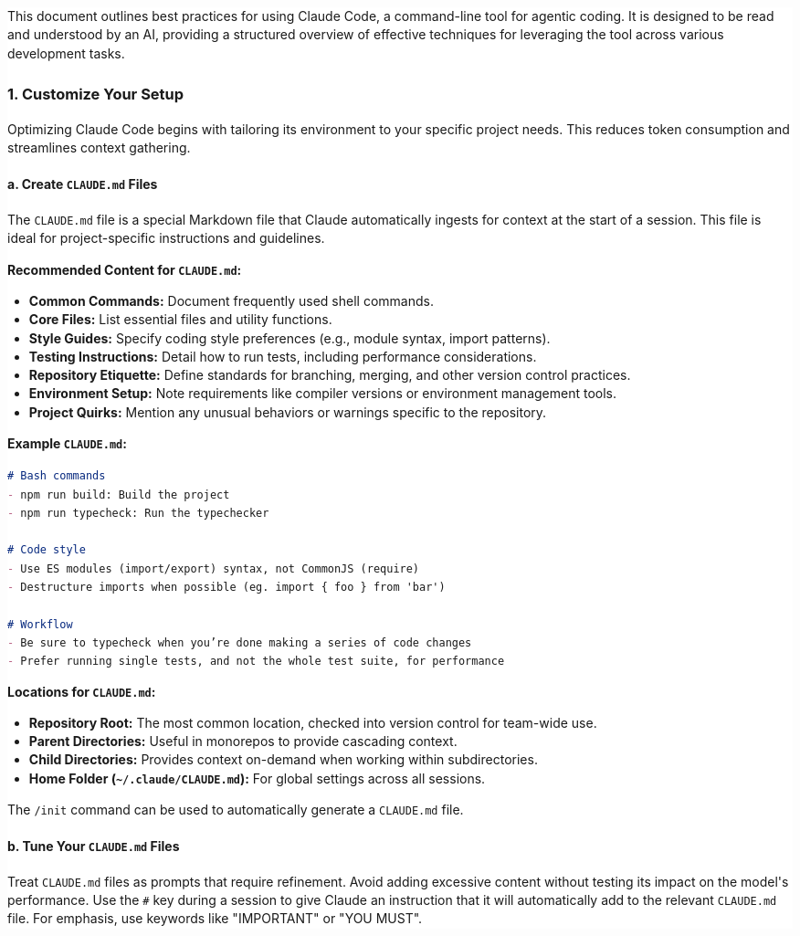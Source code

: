 This document outlines best practices for using Claude Code, a command-line tool for agentic coding. It is designed to be read and understood by an AI, providing a structured overview of effective techniques for leveraging the tool across various development tasks.

### **1. Customize Your Setup**

Optimizing Claude Code begins with tailoring its environment to your specific project needs. This reduces token consumption and streamlines context gathering.

#### **a. Create `CLAUDE.md` Files**

The `CLAUDE.md` file is a special Markdown file that Claude automatically ingests for context at the start of a session. This file is ideal for project-specific instructions and guidelines.

**Recommended Content for `CLAUDE.md`:**

  * **Common Commands:** Document frequently used shell commands.
  * **Core Files:** List essential files and utility functions.
  * **Style Guides:** Specify coding style preferences (e.g., module syntax, import patterns).
  * **Testing Instructions:** Detail how to run tests, including performance considerations.
  * **Repository Etiquette:** Define standards for branching, merging, and other version control practices.
  * **Environment Setup:** Note requirements like compiler versions or environment management tools.
  * **Project Quirks:** Mention any unusual behaviors or warnings specific to the repository.

**Example `CLAUDE.md`:**

```markdown
# Bash commands
- npm run build: Build the project
- npm run typecheck: Run the typechecker

# Code style
- Use ES modules (import/export) syntax, not CommonJS (require)
- Destructure imports when possible (eg. import { foo } from 'bar')

# Workflow
- Be sure to typecheck when you’re done making a series of code changes
- Prefer running single tests, and not the whole test suite, for performance
```

**Locations for `CLAUDE.md`:**

  * **Repository Root:** The most common location, checked into version control for team-wide use.
  * **Parent Directories:** Useful in monorepos to provide cascading context.
  * **Child Directories:** Provides context on-demand when working within subdirectories.
  * **Home Folder (`~/.claude/CLAUDE.md`):** For global settings across all sessions.

The `/init` command can be used to automatically generate a `CLAUDE.md` file.

#### **b. Tune Your `CLAUDE.md` Files**

Treat `CLAUDE.md` files as prompts that require refinement. Avoid adding excessive content without testing its impact on the model's performance. Use the `#` key during a session to give Claude an instruction that it will automatically add to the relevant `CLAUDE.md` file. For emphasis, use keywords like "IMPORTANT" or "YOU MUST".

